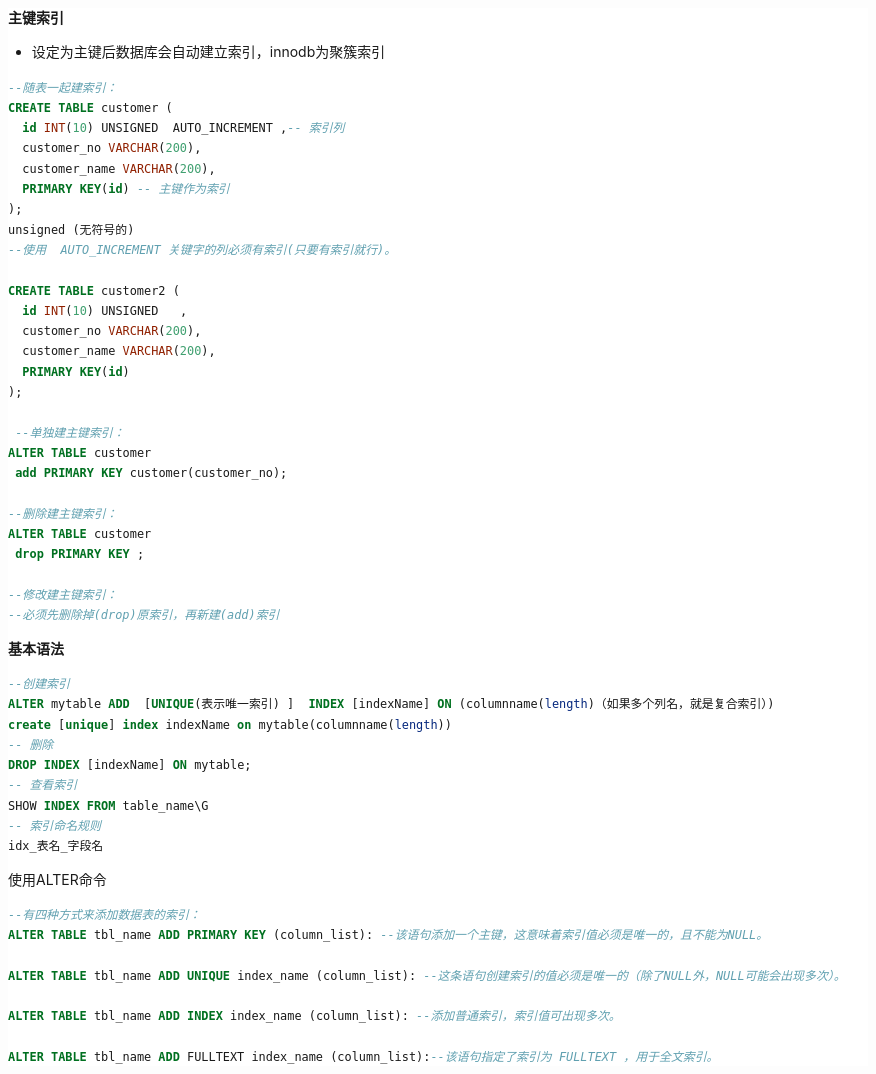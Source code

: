 **主键索引**

- 设定为主键后数据库会自动建立索引，innodb为聚簇索引

~~~ sql
--随表一起建索引：
CREATE TABLE customer (
  id INT(10) UNSIGNED  AUTO_INCREMENT ,-- 索引列
  customer_no VARCHAR(200),
  customer_name VARCHAR(200),
  PRIMARY KEY(id) -- 主键作为索引
);
unsigned (无符号的)
--使用  AUTO_INCREMENT 关键字的列必须有索引(只要有索引就行)。
 
CREATE TABLE customer2 (
  id INT(10) UNSIGNED   ,
  customer_no VARCHAR(200),
  customer_name VARCHAR(200),
  PRIMARY KEY(id) 
);
 
 --单独建主键索引：
ALTER TABLE customer 
 add PRIMARY KEY customer(customer_no);  
 
--删除建主键索引：
ALTER TABLE customer 
 drop PRIMARY KEY ;  
 
--修改建主键索引：
--必须先删除掉(drop)原索引，再新建(add)索引
~~~

**基本语法**

~~~sql
--创建索引
ALTER mytable ADD  [UNIQUE(表示唯一索引) ]  INDEX [indexName] ON (columnname(length)（如果多个列名，就是复合索引）) 
create [unique] index indexName on mytable(columnname(length))
-- 删除
DROP INDEX [indexName] ON mytable; 
-- 查看索引
SHOW INDEX FROM table_name\G
-- 索引命名规则
idx_表名_字段名
~~~

使用ALTER命令

~~~ sql
--有四种方式来添加数据表的索引：
ALTER TABLE tbl_name ADD PRIMARY KEY (column_list): --该语句添加一个主键，这意味着索引值必须是唯一的，且不能为NULL。
 
ALTER TABLE tbl_name ADD UNIQUE index_name (column_list): --这条语句创建索引的值必须是唯一的（除了NULL外，NULL可能会出现多次）。
 
ALTER TABLE tbl_name ADD INDEX index_name (column_list): --添加普通索引，索引值可出现多次。
 
ALTER TABLE tbl_name ADD FULLTEXT index_name (column_list):--该语句指定了索引为 FULLTEXT ，用于全文索引。
~~~

